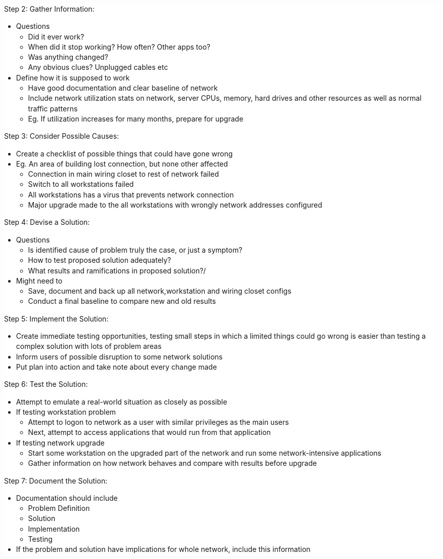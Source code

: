 Step 2: Gather Information:

- Questions
    - Did it ever work?
    - When did it stop working? How often? Other apps too?
    - Was anything changed?
    - Any obvious clues? Unplugged cables etc
- Define how it is supposed to work
    - Have good documentation and clear baseline of network
    - Include network utilization stats on network, server CPUs, memory, hard drives and other resources as well as normal traffic patterns
    - Eg. If utilization increases for many months, prepare for upgrade

Step 3: Consider Possible Causes:

- Create a checklist of possible things that could have gone wrong
- Eg. An area of building lost connection, but none other affected
    - Connection in main wiring closet to rest of network failed
    - Switch to all workstations failed
    - All workstations has a virus that prevents network connection
    - Major upgrade made to the all workstations with wrongly network addresses configured

Step 4: Devise a Solution:

- Questions
    - Is identified cause of problem truly the case, or just a symptom?
    - How to test proposed solution adequately?
    - What results and ramifications in proposed solution?/
- Might need to
    - Save, document and back up all network,workstation and wiring closet configs
    - Conduct a final baseline to compare new and old results

Step 5: Implement the Solution:

- Create immediate testing opportunities, testing small steps in which a limited things could go wrong is easier than testing a complex solution with lots of problem areas
- Inform users of possible disruption to some network solutions
- Put plan into action and take note about every change made

Step 6: Test the Solution:

- Attempt to emulate a real-world situation as closely as possible
- If testing workstation problem
    - Attempt to logon to network as a user with similar privileges as the main users
    - Next, attempt to access applications that would run from that application
- If testing network upgrade
    - Start some workstation on the upgraded part of the network and run some network-intensive applications
    - Gather information on how network behaves and compare with results before upgrade

Step 7: Document the Solution:

- Documentation should include
    - Problem Definition
    - Solution
    - Implementation
    - Testing
- If the problem and solution have implications for whole network, include this information
